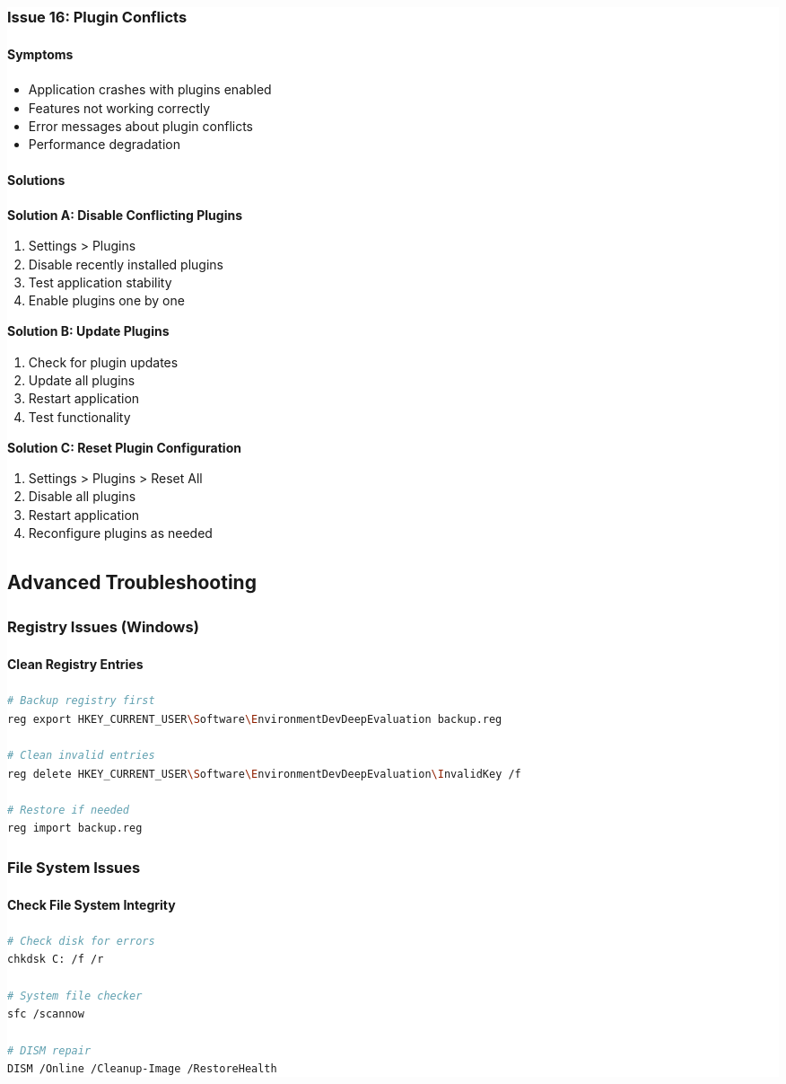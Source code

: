 ### Issue 16: Plugin Conflicts

#### Symptoms
- Application crashes with plugins enabled
- Features not working correctly
- Error messages about plugin conflicts
- Performance degradation

#### Solutions

**Solution A: Disable Conflicting Plugins**
1. Settings > Plugins
2. Disable recently installed plugins
3. Test application stability
4. Enable plugins one by one

**Solution B: Update Plugins**
1. Check for plugin updates
2. Update all plugins
3. Restart application
4. Test functionality

**Solution C: Reset Plugin Configuration**
1. Settings > Plugins > Reset All
2. Disable all plugins
3. Restart application
4. Reconfigure plugins as needed

## Advanced Troubleshooting

### Registry Issues (Windows)

#### Clean Registry Entries
```bash
# Backup registry first
reg export HKEY_CURRENT_USER\Software\EnvironmentDevDeepEvaluation backup.reg

# Clean invalid entries
reg delete HKEY_CURRENT_USER\Software\EnvironmentDevDeepEvaluation\InvalidKey /f

# Restore if needed
reg import backup.reg
```

### File System Issues

#### Check File System Integrity
```bash
# Check disk for errors
chkdsk C: /f /r

# System file checker
sfc /scannow

# DISM repair
DISM /Online /Cleanup-Image /RestoreHealth
```
